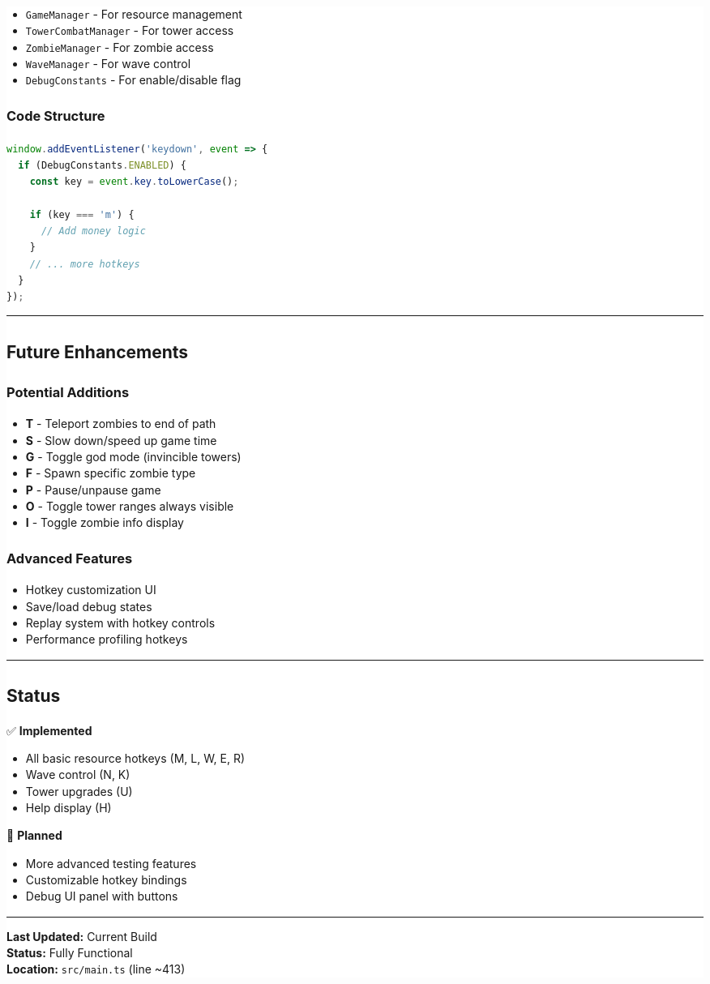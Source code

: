 - `GameManager` - For resource management
- `TowerCombatManager` - For tower access
- `ZombieManager` - For zombie access
- `WaveManager` - For wave control
- `DebugConstants` - For enable/disable flag

### Code Structure

```typescript
window.addEventListener('keydown', event => {
  if (DebugConstants.ENABLED) {
    const key = event.key.toLowerCase();
    
    if (key === 'm') {
      // Add money logic
    }
    // ... more hotkeys
  }
});
```

---

## Future Enhancements

### Potential Additions

- **T** - Teleport zombies to end of path
- **S** - Slow down/speed up game time
- **G** - Toggle god mode (invincible towers)
- **F** - Spawn specific zombie type
- **P** - Pause/unpause game
- **O** - Toggle tower ranges always visible
- **I** - Toggle zombie info display

### Advanced Features

- Hotkey customization UI
- Save/load debug states
- Replay system with hotkey controls
- Performance profiling hotkeys

---

## Status

✅ **Implemented**
- All basic resource hotkeys (M, L, W, E, R)
- Wave control (N, K)
- Tower upgrades (U)
- Help display (H)

🔄 **Planned**
- More advanced testing features
- Customizable hotkey bindings
- Debug UI panel with buttons

---

**Last Updated:** Current Build  
**Status:** Fully Functional  
**Location:** `src/main.ts` (line ~413)
